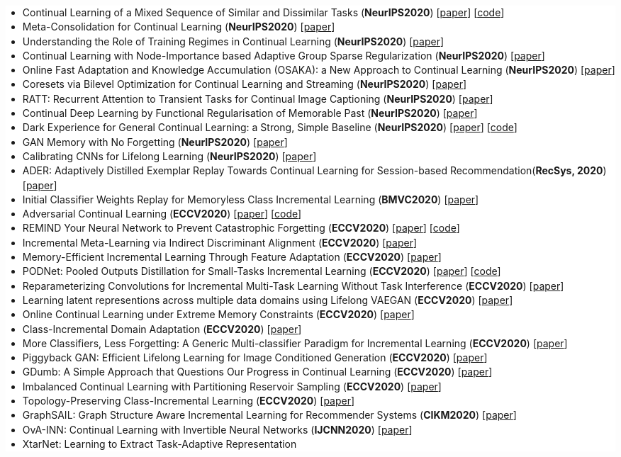 - <a name="todo"></a> Continual Learning of a Mixed Sequence of Similar and Dissimilar Tasks (**NeurIPS2020**) [[paper](https://proceedings.neurips.cc/paper/2020/file/d7488039246a405baf6a7cbc3613a56f-Paper.pdf)] [[code](https://github.com/ZixuanKe/CAT)]
- <a name="todo"></a> Meta-Consolidation for Continual Learning (**NeurIPS2020**) [[paper](https://arxiv.org/abs/2010.00352?context=cs)] 
- <a name="todo"></a> Understanding the Role of Training Regimes in Continual Learning (**NeurIPS2020**) [[paper](https://arxiv.org/pdf/2006.06958.pdf)] 
- <a name="todo"></a> Continual Learning with Node-Importance based Adaptive Group Sparse Regularization (**NeurIPS2020**) [[paper](https://arxiv.org/pdf/2003.13726.pdf)] 
- <a name="todo"></a> Online Fast Adaptation and Knowledge Accumulation (OSAKA): a New Approach to Continual Learning (**NeurIPS2020**) [[paper](https://arxiv.org/pdf/2003.05856.pdf)] 
- <a name="todo"></a> Coresets via Bilevel Optimization for Continual Learning and Streaming (**NeurIPS2020**) [[paper](https://arxiv.org/pdf/2006.03875.pdf)] 
- <a name="todo"></a> RATT: Recurrent Attention to Transient Tasks for Continual Image Captioning (**NeurIPS2020**) [[paper](https://arxiv.org/pdf/2007.06271.pdf)] 
- <a name="todo"></a> Continual Deep Learning by Functional Regularisation of Memorable Past (**NeurIPS2020**) [[paper](https://arxiv.org/pdf/2004.14070.pdf)] 
- <a name="todo"></a> Dark Experience for General Continual Learning: a Strong, Simple Baseline (**NeurIPS2020**) [[paper](https://arxiv.org/pdf/2004.07211.pdf)]  [[code](https://github.com/aimagelab/mammoth)]
- <a name="todo"></a> GAN Memory with No Forgetting (**NeurIPS2020**) [[paper](https://arxiv.org/pdf/2006.07543.pdf)] 
- <a name="todo"></a> Calibrating CNNs for Lifelong Learning (**NeurIPS2020**) [[paper](http://people.ee.duke.edu/~lcarin/Final_Calibration_Incremental_Learning_NeurIPS_2020.pdf)] 
- <a name="todo"></a> ADER: Adaptively Distilled Exemplar Replay Towards Continual Learning for Session-based Recommendation(**RecSys, 2020**) [[paper](https://arxiv.org/abs/2007.12000)] 
- <a name="todo"></a> Initial Classifier Weights Replay for Memoryless Class Incremental Learning (**BMVC2020**) [[paper](https://arxiv.org/pdf/2008.13710.pdf)] 
- <a name="todo"></a> Adversarial Continual Learning (**ECCV2020**) [[paper](https://arxiv.org/abs/2003.09553)]  [[code](https://github.com/facebookresearch/Adversarial-Continual-Learning)]
- <a name="todo"></a> REMIND Your Neural Network to Prevent Catastrophic Forgetting (**ECCV2020**) [[paper](https://www.ecva.net/papers/eccv_2020/papers_ECCV/papers/123530460.pdf)]  [[code](https://github.com/tyler-hayes/REMIND)]
- <a name="todo"></a> Incremental Meta-Learning via Indirect Discriminant Alignment (**ECCV2020**) [[paper](https://arxiv.org/abs/2002.04162)]
- <a name="todo"></a> Memory-Efficient Incremental Learning Through Feature Adaptation (**ECCV2020**) [[paper](https://arxiv.org/abs/2004.00713)]
- <a name="todo"></a> PODNet: Pooled Outputs Distillation for Small-Tasks Incremental Learning (**ECCV2020**) [[paper](https://arxiv.org/abs/2004.13513)] [[code](https://github.com/arthurdouillard/incremental_learning.pytorch)]
- <a name="todo"></a> Reparameterizing Convolutions for Incremental Multi-Task Learning Without Task Interference (**ECCV2020**) [[paper](https://arxiv.org/abs/2007.12540)]
- <a name="todo"></a> Learning latent representions across multiple data domains using Lifelong VAEGAN (**ECCV2020**) [[paper](https://arxiv.org/abs/2007.10221)]
- <a name="todo"></a> Online Continual Learning under Extreme Memory Constraints    (**ECCV2020**) [[paper](https://arxiv.org/abs/2008.01510)]
- <a name="todo"></a> Class-Incremental Domain Adaptation (**ECCV2020**) [[paper](https://arxiv.org/abs/2008.01389)]
- <a name="todo"></a> More Classifiers, Less Forgetting: A Generic Multi-classifier Paradigm for Incremental Learning (**ECCV2020**) [[paper](http://www.ecva.net/papers/eccv_2020/papers_ECCV/papers/123710698.pdf)]
- <a name="todo"></a> Piggyback GAN: Efficient Lifelong Learning for Image Conditioned Generation (**ECCV2020**) [[paper](https://www.ecva.net/papers/eccv_2020/papers_ECCV/papers/123660392.pdf)]
- <a name="todo"></a> GDumb: A Simple Approach that Questions Our Progress in Continual Learning     (**ECCV2020**) [[paper](http://www.robots.ox.ac.uk/~tvg/publications/2020/gdumb.pdf)]
- <a name="todo"></a> Imbalanced Continual Learning with Partitioning Reservoir Sampling     (**ECCV2020**) [[paper](http://www.ecva.net/papers/eccv_2020/papers_ECCV/papers/123580409.pdf)]
- <a name="todo"></a> Topology-Preserving Class-Incremental Learning (**ECCV2020**) [[paper](http://www.ecva.net/papers/eccv_2020/papers_ECCV/papers/123640256.pdf)]
- <a name="todo"></a> GraphSAIL: Graph Structure Aware Incremental Learning for Recommender Systems (**CIKM2020**) [[paper](https://arxiv.org/abs/2008.13517)]
- <a name="todo"></a> OvA-INN: Continual Learning with Invertible Neural Networks (**IJCNN2020**) [[paper](https://arxiv.org/abs/2006.13772)]
- <a name="todo"></a> XtarNet: Learning to Extract Task-Adaptive Representation